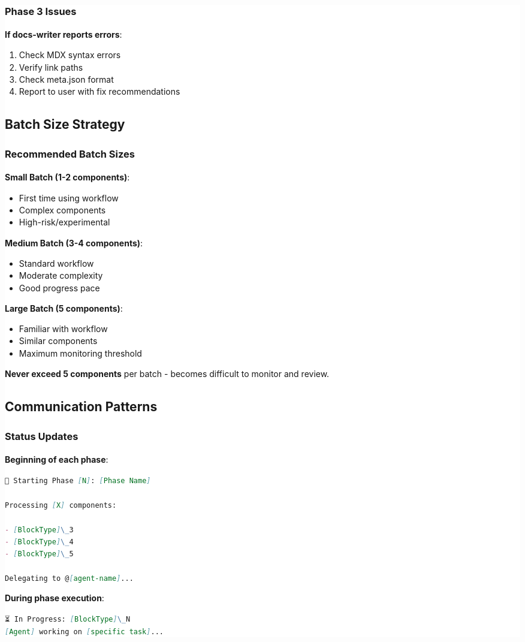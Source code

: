 ### Phase 3 Issues

**If docs-writer reports errors**:

1. Check MDX syntax errors
2. Verify link paths
3. Check meta.json format
4. Report to user with fix recommendations

## Batch Size Strategy

### Recommended Batch Sizes

**Small Batch (1-2 components)**:

- First time using workflow
- Complex components
- High-risk/experimental

**Medium Batch (3-4 components)**:

- Standard workflow
- Moderate complexity
- Good progress pace

**Large Batch (5 components)**:

- Familiar with workflow
- Similar components
- Maximum monitoring threshold

**Never exceed 5 components** per batch - becomes difficult to monitor and review.

## Communication Patterns

### Status Updates

**Beginning of each phase**:

```markdown
🚀 Starting Phase [N]: [Phase Name]

Processing [X] components:

- [BlockType]\_3
- [BlockType]\_4
- [BlockType]\_5

Delegating to @[agent-name]...
```

**During phase execution**:

```markdown
⏳ In Progress: [BlockType]\_N
[Agent] working on [specific task]...
```
